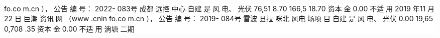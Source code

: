 fo.co
m.cn
），
公告
编
号：
2022-
083号
成都
远控
中心
自建
是
风
电、
光伏
76,51
8.70
166,5
18.70
资本
金
0.00
不适
用
2019
年11
月22
日
巨潮
资讯
网
（www
.cnin
fo.co
m.cn
），
公告
编
号：
2019-
084号
雷波
县拉
咪北
风电
场项
目
自建
是
风
电、
光伏
0.00
19,65
0,708
.35
资本
金
0.00
不适
用
淌塘
二期